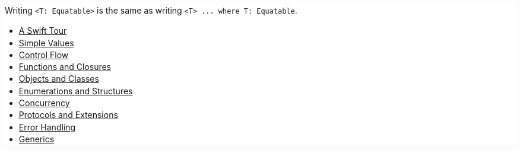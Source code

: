 Writing `<T: Equatable>` is the same as writing `<T> ... where T: Equatable`.

  * [ A Swift Tour ](/swift-book/documentation/the-swift-programming-language/guidedtour/#app-top)
  * [ Simple Values ](/swift-book/documentation/the-swift-programming-language/guidedtour/#Simple-Values)
  * [ Control Flow ](/swift-book/documentation/the-swift-programming-language/guidedtour/#Control-Flow)
  * [ Functions and Closures ](/swift-book/documentation/the-swift-programming-language/guidedtour/#Functions-and-Closures)
  * [ Objects and Classes ](/swift-book/documentation/the-swift-programming-language/guidedtour/#Objects-and-Classes)
  * [ Enumerations and Structures ](/swift-book/documentation/the-swift-programming-language/guidedtour/#Enumerations-and-Structures)
  * [ Concurrency ](/swift-book/documentation/the-swift-programming-language/guidedtour/#Concurrency)
  * [ Protocols and Extensions ](/swift-book/documentation/the-swift-programming-language/guidedtour/#Protocols-and-Extensions)
  * [ Error Handling ](/swift-book/documentation/the-swift-programming-language/guidedtour/#Error-Handling)
  * [ Generics ](/swift-book/documentation/the-swift-programming-language/guidedtour/#Generics)

